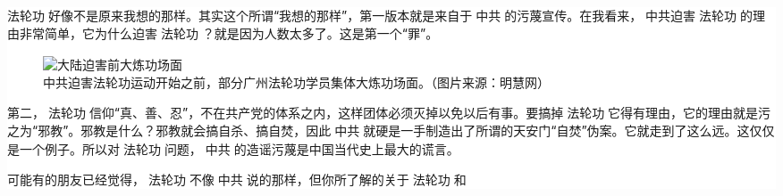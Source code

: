   <ok href="/term/968">
   法轮功
  </ok>
  好像不是原来我想的那样。其实这个所谓“我想的那样”，第一版本就是来自于
  <ok href="/term/1059">
   中共
  </ok>
  的污蔑宣传。在我看来，
  <ok href="/term/63609">
   中共迫害
  </ok>
  <ok href="/term/968">
   法轮功
  </ok>
  的理由非常简单，它为什么迫害
  <ok href="/term/968">
   法轮功
  </ok>
  ？就是因为人数太多了。这是第一个“罪”。
 </p>
 <figure class="OImage__StyledFigure-sc-1lfley0-0 hHSfVg">
  <img alt="大陆迫害前大炼功场面" src="https://img.soundofhope.org/2021-05/1621713717575.jpg"/>
  <br/><figcaption>
   中共迫害法轮功运动开始之前，部分广州法轮功学员集体大炼功场面。（图片来源：明慧网）
  </figcaption>
 </figure>
 <p>
  第二，
  <ok href="/term/968">
   法轮功
  </ok>
  信仰“真、善、忍”，不在共产党的体系之内，这样团体必须灭掉以免以后有事。要搞掉
  <ok href="/term/968">
   法轮功
  </ok>
  它得有理由，它的理由就是污之为“邪教”。邪教是什么？邪教就会搞自杀、搞自焚，因此
  <ok href="/term/1059">
   中共
  </ok>
  就硬是一手制造出了所谓的天安门“自焚”伪案。它就走到了这么远。这仅仅是一个例子。所以对
  <ok href="/term/968">
   法轮功
  </ok>
  问题，
  <ok href="/term/1059">
   中共
  </ok>
  的造谣污蔑是中国当代史上最大的谎言。
 </p>
 <p>
  可能有的朋友已经觉得，
  <ok href="/term/968">
   法轮功
  </ok>
  不像
  <ok href="/term/1059">
   中共
  </ok>
  说的那样，但你所了解的关于
  <ok href="/term/968">
   法轮功
  </ok>
  和